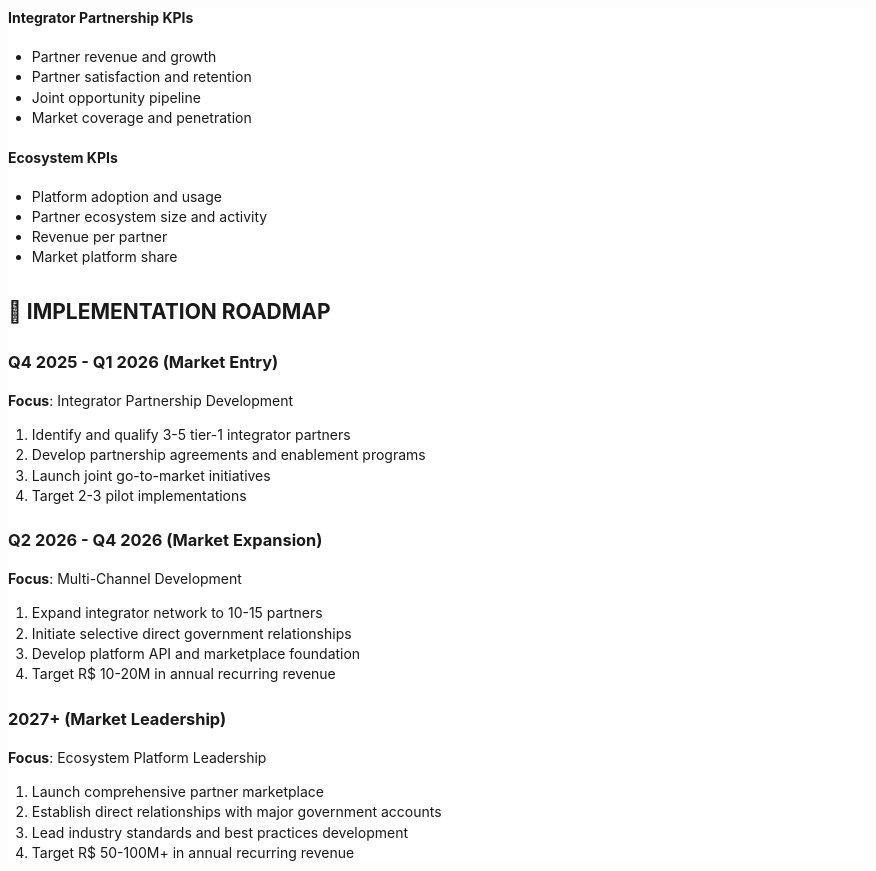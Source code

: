 #### Integrator Partnership KPIs
- Partner revenue and growth
- Partner satisfaction and retention
- Joint opportunity pipeline
- Market coverage and penetration

#### Ecosystem KPIs
- Platform adoption and usage
- Partner ecosystem size and activity
- Revenue per partner
- Market platform share

## 🚀 IMPLEMENTATION ROADMAP

### Q4 2025 - Q1 2026 (Market Entry)
**Focus**: Integrator Partnership Development
1. Identify and qualify 3-5 tier-1 integrator partners
2. Develop partnership agreements and enablement programs
3. Launch joint go-to-market initiatives
4. Target 2-3 pilot implementations

### Q2 2026 - Q4 2026 (Market Expansion)
**Focus**: Multi-Channel Development
1. Expand integrator network to 10-15 partners
2. Initiate selective direct government relationships
3. Develop platform API and marketplace foundation
4. Target R$ 10-20M in annual recurring revenue

### 2027+ (Market Leadership)
**Focus**: Ecosystem Platform Leadership
1. Launch comprehensive partner marketplace
2. Establish direct relationships with major government accounts
3. Lead industry standards and best practices development
4. Target R$ 50-100M+ in annual recurring revenue